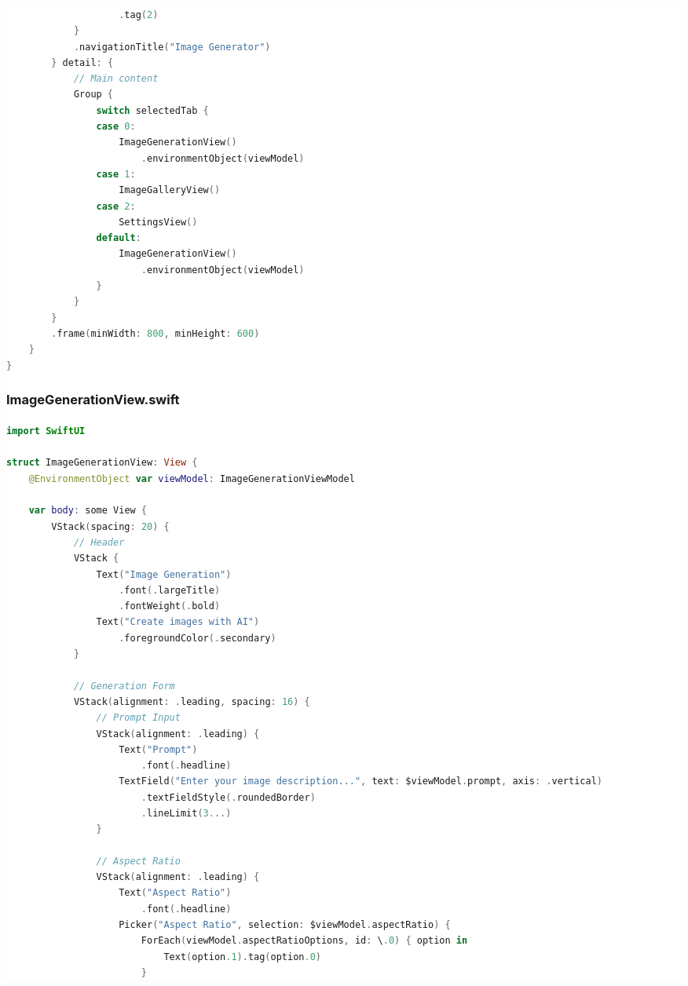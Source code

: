 ```swift
                    .tag(2)
            }
            .navigationTitle("Image Generator")
        } detail: {
            // Main content
            Group {
                switch selectedTab {
                case 0:
                    ImageGenerationView()
                        .environmentObject(viewModel)
                case 1:
                    ImageGalleryView()
                case 2:
                    SettingsView()
                default:
                    ImageGenerationView()
                        .environmentObject(viewModel)
                }
            }
        }
        .frame(minWidth: 800, minHeight: 600)
    }
}
```

### ImageGenerationView.swift
```swift
import SwiftUI

struct ImageGenerationView: View {
    @EnvironmentObject var viewModel: ImageGenerationViewModel
    
    var body: some View {
        VStack(spacing: 20) {
            // Header
            VStack {
                Text("Image Generation")
                    .font(.largeTitle)
                    .fontWeight(.bold)
                Text("Create images with AI")
                    .foregroundColor(.secondary)
            }
            
            // Generation Form
            VStack(alignment: .leading, spacing: 16) {
                // Prompt Input
                VStack(alignment: .leading) {
                    Text("Prompt")
                        .font(.headline)
                    TextField("Enter your image description...", text: $viewModel.prompt, axis: .vertical)
                        .textFieldStyle(.roundedBorder)
                        .lineLimit(3...)
                }
                
                // Aspect Ratio
                VStack(alignment: .leading) {
                    Text("Aspect Ratio")
                        .font(.headline)
                    Picker("Aspect Ratio", selection: $viewModel.aspectRatio) {
                        ForEach(viewModel.aspectRatioOptions, id: \.0) { option in
                            Text(option.1).tag(option.0)
                        }
```